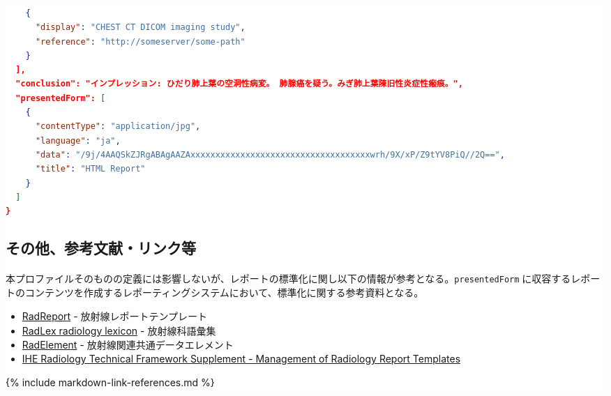 ```json
    {
      "display": "CHEST CT DICOM imaging study",
      "reference": "http://someserver/some-path"
    }
  ],
  "conclusion": "インプレッション: ひだり肺上葉の空洞性病変。 肺腺癌を疑う。みぎ肺上葉陳旧性炎症性瘢痕。",
  "presentedForm": [
    {
      "contentType": "application/jpg",
      "language": "ja",
      "data": "/9j/4AAQSkZJRgABAgAAZAxxxxxxxxxxxxxxxxxxxxxxxxxxxxxxxxxxxxwrh/9X/xP/Z9tYV8PiQ//2Q==",
      "title": "HTML Report"
    }
  ]
}
```

## その他、参考文献・リンク等

本プロファイルそのものの定義には影響しないが、レポートの標準化に関し以下の情報が参考となる。`presentedForm` に収容するレポートのコンテンツを作成するレポーティングシステムにおいて、標準化に関する参考資料となる。

- [RadReport](https://www.rsna.org/practice-tools/data-tools-and-standards/radreport-reporting-templates) - 放射線レポートテンプレート
- [RadLex radiology lexicon](https://www.rsna.org/practice-tools/data-tools-and-standards/radlex-radiology-lexicon) - 放射線科語彙集
- [RadElement](https://www.rsna.org/practice-tools/data-tools-and-standards/radelement-common-data-elements) - 放射線関連共通データエレメント
- [IHE Radiology Technical Framework Supplement - Management of Radiology Report Templates](https://www.ihe.net/uploadedFiles/Documents/Radiology/IHE_RAD_Suppl_MRRT.pdf)

{% include markdown-link-references.md %}